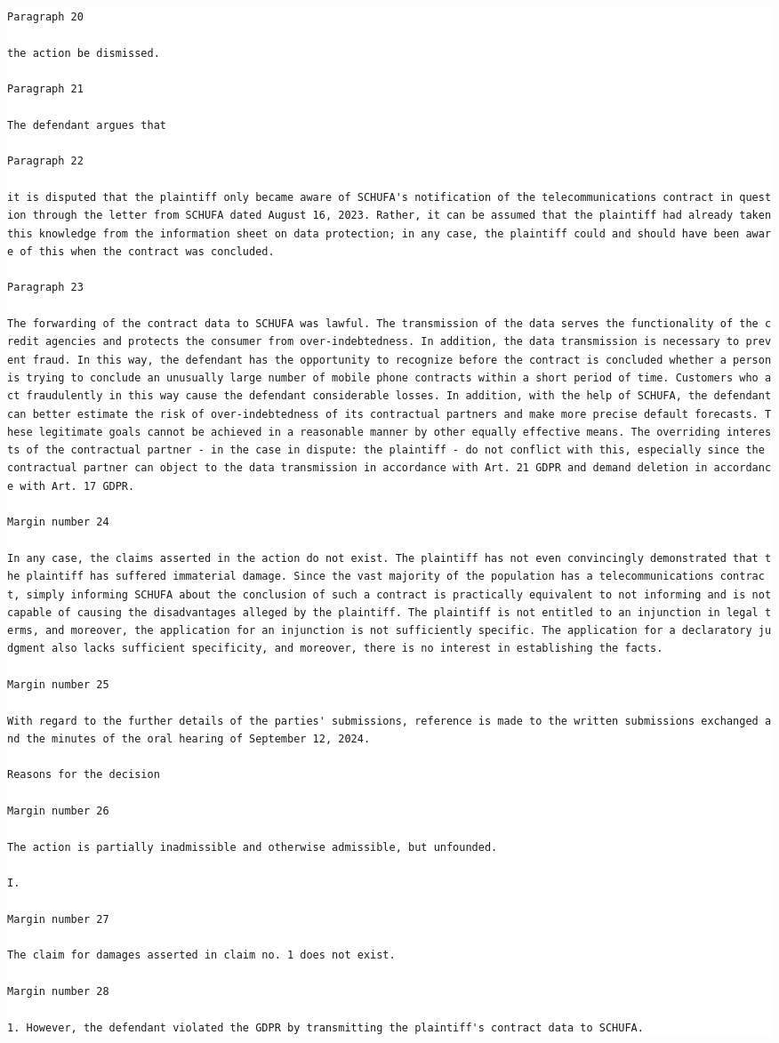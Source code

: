 ```
Paragraph 20

the action be dismissed.

Paragraph 21

The defendant argues that

Paragraph 22

it is disputed that the plaintiff only became aware of SCHUFA's notification of the telecommunications contract in question through the letter from SCHUFA dated August 16, 2023. Rather, it can be assumed that the plaintiff had already taken this knowledge from the information sheet on data protection; in any case, the plaintiff could and should have been aware of this when the contract was concluded.

Paragraph 23

The forwarding of the contract data to SCHUFA was lawful. The transmission of the data serves the functionality of the credit agencies and protects the consumer from over-indebtedness. In addition, the data transmission is necessary to prevent fraud. In this way, the defendant has the opportunity to recognize before the contract is concluded whether a person is trying to conclude an unusually large number of mobile phone contracts within a short period of time. Customers who act fraudulently in this way cause the defendant considerable losses. In addition, with the help of SCHUFA, the defendant can better estimate the risk of over-indebtedness of its contractual partners and make more precise default forecasts. These legitimate goals cannot be achieved in a reasonable manner by other equally effective means. The overriding interests of the contractual partner - in the case in dispute: the plaintiff - do not conflict with this, especially since the contractual partner can object to the data transmission in accordance with Art. 21 GDPR and demand deletion in accordance with Art. 17 GDPR.

Margin number 24

In any case, the claims asserted in the action do not exist. The plaintiff has not even convincingly demonstrated that the plaintiff has suffered immaterial damage. Since the vast majority of the population has a telecommunications contract, simply informing SCHUFA about the conclusion of such a contract is practically equivalent to not informing and is not capable of causing the disadvantages alleged by the plaintiff. The plaintiff is not entitled to an injunction in legal terms, and moreover, the application for an injunction is not sufficiently specific. The application for a declaratory judgment also lacks sufficient specificity, and moreover, there is no interest in establishing the facts.

Margin number 25

With regard to the further details of the parties' submissions, reference is made to the written submissions exchanged and the minutes of the oral hearing of September 12, 2024.

Reasons for the decision

Margin number 26

The action is partially inadmissible and otherwise admissible, but unfounded.

I.

Margin number 27

The claim for damages asserted in claim no. 1 does not exist.

Margin number 28

1. However, the defendant violated the GDPR by transmitting the plaintiff's contract data to SCHUFA.
```